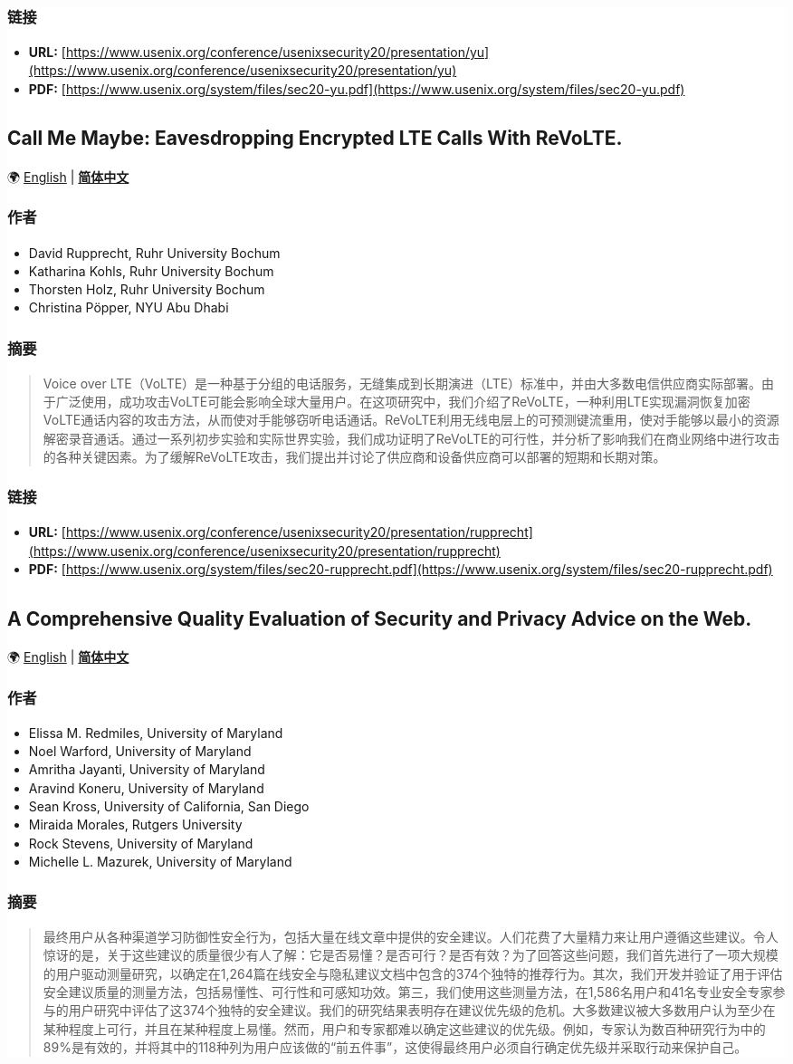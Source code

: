 ### 链接
- **URL:** [https://www.usenix.org/conference/usenixsecurity20/presentation/yu](https://www.usenix.org/conference/usenixsecurity20/presentation/yu)
- **PDF:** [https://www.usenix.org/system/files/sec20-yu.pdf](https://www.usenix.org/system/files/sec20-yu.pdf)
## Call Me Maybe: Eavesdropping Encrypted LTE Calls With ReVoLTE.
🌍 [English](../../../docs/en/USENIX%20Security%20Symposium/USENIX%20Security%20Symposium[2020].md#call-me-maybe-eavesdropping-encrypted-lte-calls-with-revolte) | **[简体中文](../../../docs/zh-CN/USENIX%20Security%20Symposium/USENIX%20Security%20Symposium[2020].md#call-me-maybe-eavesdropping-encrypted-lte-calls-with-revolte)**
### 作者
* David Rupprecht, Ruhr University Bochum
* Katharina Kohls, Ruhr University Bochum
* Thorsten Holz, Ruhr University Bochum
* Christina Pöpper, NYU Abu Dhabi
### 摘要
> Voice over LTE（VoLTE）是一种基于分组的电话服务，无缝集成到长期演进（LTE）标准中，并由大多数电信供应商实际部署。由于广泛使用，成功攻击VoLTE可能会影响全球大量用户。在这项研究中，我们介绍了ReVoLTE，一种利用LTE实现漏洞恢复加密VoLTE通话内容的攻击方法，从而使对手能够窃听电话通话。ReVoLTE利用无线电层上的可预测键流重用，使对手能够以最小的资源解密录音通话。通过一系列初步实验和实际世界实验，我们成功证明了ReVoLTE的可行性，并分析了影响我们在商业网络中进行攻击的各种关键因素。为了缓解ReVoLTE攻击，我们提出并讨论了供应商和设备供应商可以部署的短期和长期对策。

### 链接
- **URL:** [https://www.usenix.org/conference/usenixsecurity20/presentation/rupprecht](https://www.usenix.org/conference/usenixsecurity20/presentation/rupprecht)
- **PDF:** [https://www.usenix.org/system/files/sec20-rupprecht.pdf](https://www.usenix.org/system/files/sec20-rupprecht.pdf)
## A Comprehensive Quality Evaluation of Security and Privacy Advice on the Web.
🌍 [English](../../../docs/en/USENIX%20Security%20Symposium/USENIX%20Security%20Symposium[2020].md#a-comprehensive-quality-evaluation-of-security-and-privacy-advice-on-the-web) | **[简体中文](../../../docs/zh-CN/USENIX%20Security%20Symposium/USENIX%20Security%20Symposium[2020].md#a-comprehensive-quality-evaluation-of-security-and-privacy-advice-on-the-web)**
### 作者
* Elissa M. Redmiles, University of Maryland
* Noel Warford, University of Maryland
* Amritha Jayanti, University of Maryland
* Aravind Koneru, University of Maryland
* Sean Kross, University of California, San Diego
* Miraida Morales, Rutgers University
* Rock Stevens, University of Maryland
* Michelle L. Mazurek, University of Maryland
### 摘要
> 最终用户从各种渠道学习防御性安全行为，包括大量在线文章中提供的安全建议。人们花费了大量精力来让用户遵循这些建议。令人惊讶的是，关于这些建议的质量很少有人了解：它是否易懂？是否可行？是否有效？为了回答这些问题，我们首先进行了一项大规模的用户驱动测量研究，以确定在1,264篇在线安全与隐私建议文档中包含的374个独特的推荐行为。其次，我们开发并验证了用于评估安全建议质量的测量方法，包括易懂性、可行性和可感知功效。第三，我们使用这些测量方法，在1,586名用户和41名专业安全专家参与的用户研究中评估了这374个独特的安全建议。我们的研究结果表明存在建议优先级的危机。大多数建议被大多数用户认为至少在某种程度上可行，并且在某种程度上易懂。然而，用户和专家都难以确定这些建议的优先级。例如，专家认为数百种研究行为中的89%是有效的，并将其中的118种列为用户应该做的“前五件事”，这使得最终用户必须自行确定优先级并采取行动来保护自己。
